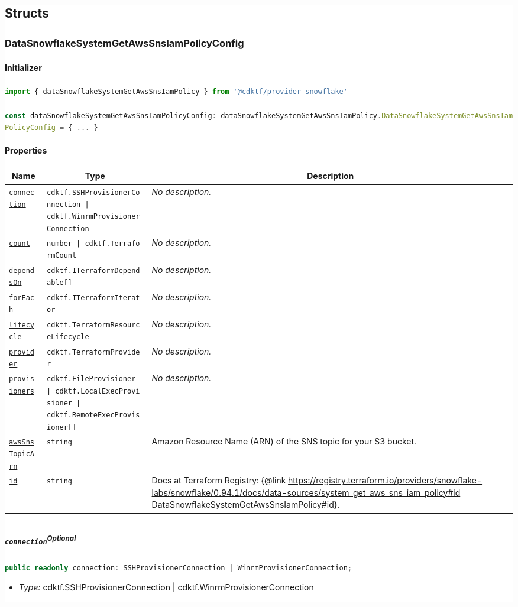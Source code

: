 ## Structs <a name="Structs" id="Structs"></a>

### DataSnowflakeSystemGetAwsSnsIamPolicyConfig <a name="DataSnowflakeSystemGetAwsSnsIamPolicyConfig" id="@cdktf/provider-snowflake.dataSnowflakeSystemGetAwsSnsIamPolicy.DataSnowflakeSystemGetAwsSnsIamPolicyConfig"></a>

#### Initializer <a name="Initializer" id="@cdktf/provider-snowflake.dataSnowflakeSystemGetAwsSnsIamPolicy.DataSnowflakeSystemGetAwsSnsIamPolicyConfig.Initializer"></a>

```typescript
import { dataSnowflakeSystemGetAwsSnsIamPolicy } from '@cdktf/provider-snowflake'

const dataSnowflakeSystemGetAwsSnsIamPolicyConfig: dataSnowflakeSystemGetAwsSnsIamPolicy.DataSnowflakeSystemGetAwsSnsIamPolicyConfig = { ... }
```

#### Properties <a name="Properties" id="Properties"></a>

| **Name** | **Type** | **Description** |
| --- | --- | --- |
| <code><a href="#@cdktf/provider-snowflake.dataSnowflakeSystemGetAwsSnsIamPolicy.DataSnowflakeSystemGetAwsSnsIamPolicyConfig.property.connection">connection</a></code> | <code>cdktf.SSHProvisionerConnection \| cdktf.WinrmProvisionerConnection</code> | *No description.* |
| <code><a href="#@cdktf/provider-snowflake.dataSnowflakeSystemGetAwsSnsIamPolicy.DataSnowflakeSystemGetAwsSnsIamPolicyConfig.property.count">count</a></code> | <code>number \| cdktf.TerraformCount</code> | *No description.* |
| <code><a href="#@cdktf/provider-snowflake.dataSnowflakeSystemGetAwsSnsIamPolicy.DataSnowflakeSystemGetAwsSnsIamPolicyConfig.property.dependsOn">dependsOn</a></code> | <code>cdktf.ITerraformDependable[]</code> | *No description.* |
| <code><a href="#@cdktf/provider-snowflake.dataSnowflakeSystemGetAwsSnsIamPolicy.DataSnowflakeSystemGetAwsSnsIamPolicyConfig.property.forEach">forEach</a></code> | <code>cdktf.ITerraformIterator</code> | *No description.* |
| <code><a href="#@cdktf/provider-snowflake.dataSnowflakeSystemGetAwsSnsIamPolicy.DataSnowflakeSystemGetAwsSnsIamPolicyConfig.property.lifecycle">lifecycle</a></code> | <code>cdktf.TerraformResourceLifecycle</code> | *No description.* |
| <code><a href="#@cdktf/provider-snowflake.dataSnowflakeSystemGetAwsSnsIamPolicy.DataSnowflakeSystemGetAwsSnsIamPolicyConfig.property.provider">provider</a></code> | <code>cdktf.TerraformProvider</code> | *No description.* |
| <code><a href="#@cdktf/provider-snowflake.dataSnowflakeSystemGetAwsSnsIamPolicy.DataSnowflakeSystemGetAwsSnsIamPolicyConfig.property.provisioners">provisioners</a></code> | <code>cdktf.FileProvisioner \| cdktf.LocalExecProvisioner \| cdktf.RemoteExecProvisioner[]</code> | *No description.* |
| <code><a href="#@cdktf/provider-snowflake.dataSnowflakeSystemGetAwsSnsIamPolicy.DataSnowflakeSystemGetAwsSnsIamPolicyConfig.property.awsSnsTopicArn">awsSnsTopicArn</a></code> | <code>string</code> | Amazon Resource Name (ARN) of the SNS topic for your S3 bucket. |
| <code><a href="#@cdktf/provider-snowflake.dataSnowflakeSystemGetAwsSnsIamPolicy.DataSnowflakeSystemGetAwsSnsIamPolicyConfig.property.id">id</a></code> | <code>string</code> | Docs at Terraform Registry: {@link https://registry.terraform.io/providers/snowflake-labs/snowflake/0.94.1/docs/data-sources/system_get_aws_sns_iam_policy#id DataSnowflakeSystemGetAwsSnsIamPolicy#id}. |

---

##### `connection`<sup>Optional</sup> <a name="connection" id="@cdktf/provider-snowflake.dataSnowflakeSystemGetAwsSnsIamPolicy.DataSnowflakeSystemGetAwsSnsIamPolicyConfig.property.connection"></a>

```typescript
public readonly connection: SSHProvisionerConnection | WinrmProvisionerConnection;
```

- *Type:* cdktf.SSHProvisionerConnection | cdktf.WinrmProvisionerConnection

---
